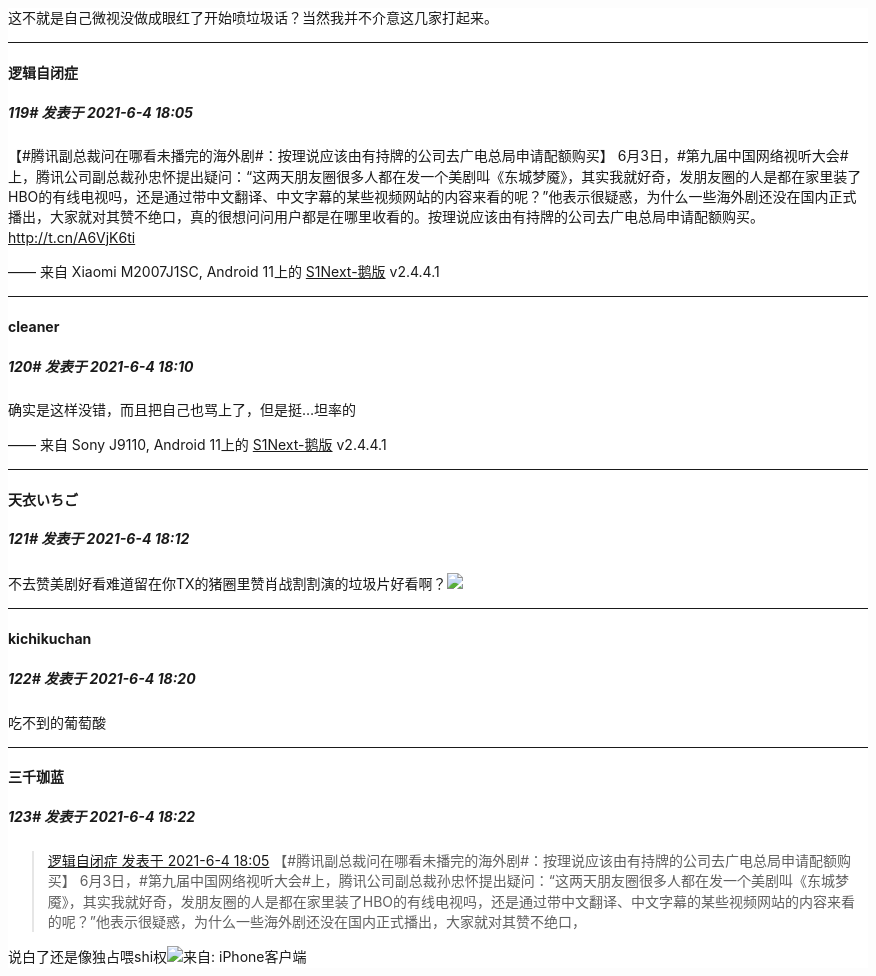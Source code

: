 这不就是自己微视没做成眼红了开始喷垃圾话？当然我并不介意这几家打起来。


*****

####  逻辑自闭症  
##### 119#       发表于 2021-6-4 18:05


【#腾讯副总裁问在哪看未播完的海外剧#：按理说应该由有持牌的公司去广电总局申请配额购买】
6月3日，#第九届中国网络视听大会#上，腾讯公司副总裁孙忠怀提出疑问：“这两天朋友圈很多人都在发一个美剧叫《东城梦魇》，其实我就好奇，发朋友圈的人是都在家里装了HBO的有线电视吗，还是通过带中文翻译、中文字幕的某些视频网站的内容来看的呢？”他表示很疑惑，为什么一些海外剧还没在国内正式播出，大家就对其赞不绝口，真的很想问问用户都是在哪里收看的。按理说应该由有持牌的公司去广电总局申请配额购买。 http://t.cn/A6VjK6ti


—— 来自 Xiaomi M2007J1SC, Android 11上的 [S1Next-鹅版](https://github.com/ykrank/S1-Next/releases) v2.4.4.1


*****

####  cleaner  
##### 120#       发表于 2021-6-4 18:10


确实是这样没错，而且把自己也骂上了，但是挺…坦率的

—— 来自 Sony J9110, Android 11上的 [S1Next-鹅版](https://github.com/ykrank/S1-Next/releases) v2.4.4.1




*****

####  天衣いちご  
##### 121#       发表于 2021-6-4 18:12


不去赞美剧好看难道留在你TX的猪圈里赞肖战割割演的垃圾片好看啊？<img src="https://static.saraba1st.com/image/smiley/face2017/049.png" referrerpolicy="no-referrer">


*****

####  kichikuchan  
##### 122#       发表于 2021-6-4 18:20


吃不到的葡萄酸


*****

####  三千珈蓝  
##### 123#       发表于 2021-6-4 18:22


<blockquote><a href="httphttps://bbs.saraba1st.com/2b/forum.php?mod=redirect&amp;goto=findpost&amp;pid=51475492&amp;ptid=2007986" target="_blank"> 逻辑自闭症 发表于 2021-6-4 18:05</a> 【#腾讯副总裁问在哪看未播完的海外剧#：按理说应该由有持牌的公司去广电总局申请配额购买】 6月3日，#第九届中国网络视听大会#上，腾讯公司副总裁孙忠怀提出疑问：“这两天朋友圈很多人都在发一个美剧叫《东城梦魇》，其实我就好奇，发朋友圈的人是都在家里装了HBO的有线电视吗，还是通过带中文翻译、中文字幕的某些视频网站的内容来看的呢？”他表示很疑惑，为什么一些海外剧还没在国内正式播出，大家就对其赞不绝口， </blockquote>
说白了还是像独占喂shi权<img src="https://static.saraba1st.com/image/smiley/face2017/067.png" referrerpolicy="no-referrer">来自: iPhone客户端
